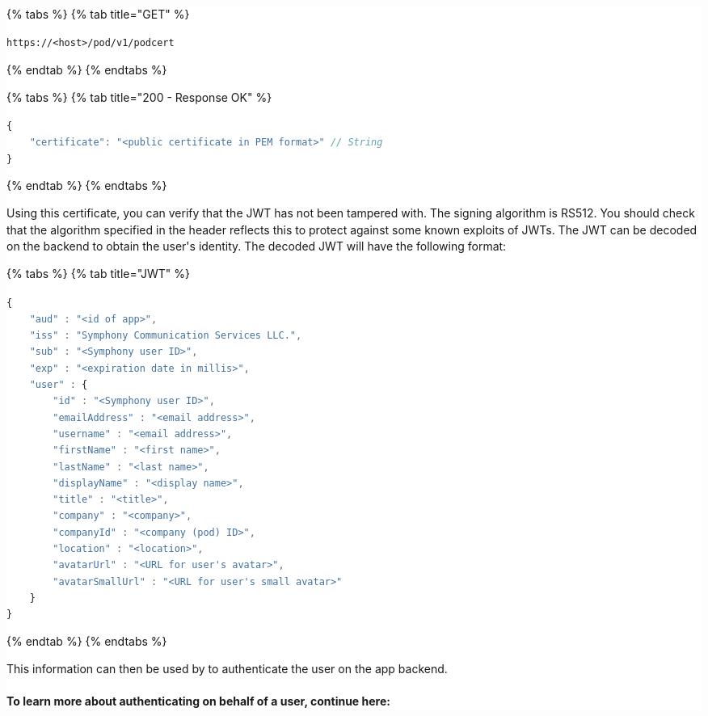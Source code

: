 {% tabs %}
{% tab title="GET" %}
```text
https://<host>/pod/v1/podcert
```
{% endtab %}
{% endtabs %}

{% tabs %}
{% tab title="200 - Response OK" %}
```javascript
{
    "certificate": "<public certificate in PEM format>" // String
}
```
{% endtab %}
{% endtabs %}

Using this certificate, you can verify that the JWT has not been tampered with. The signing algorithm is RS512. You should check that the algorithm specified in the header reflects this to protect against some known exploits of JWTs. The JWT can be decoded on the backend to obtain the user's identity. The decoded JWT will have the following format:

{% tabs %}
{% tab title="JWT" %}
```javascript
{
    "aud" : "<id of app>",
    "iss" : "Symphony Communication Services LLC.",
    "sub" : "<Symphony user ID>",
    "exp" : "<expiration date in millis>",
    "user" : {
        "id" : "<Symphony user ID>",
        "emailAddress" : "<email address>",
        "username" : "<email address>",
        "firstName" : "<first name>",
        "lastName" : "<last name>",
        "displayName" : "<display name>",
        "title" : "<title>",
        "company" : "<company>",
        "companyId" : "<company (pod) ID>",
        "location" : "<location>",
        "avatarUrl" : "<URL for user's avatar>",
        "avatarSmallUrl" : "<URL for user's small avatar>"
    }
}
```
{% endtab %}
{% endtabs %}

This information can then be used by to authenticate the user on the app backend.

#### To learn more about authenticating on behalf of a user, continue here:
